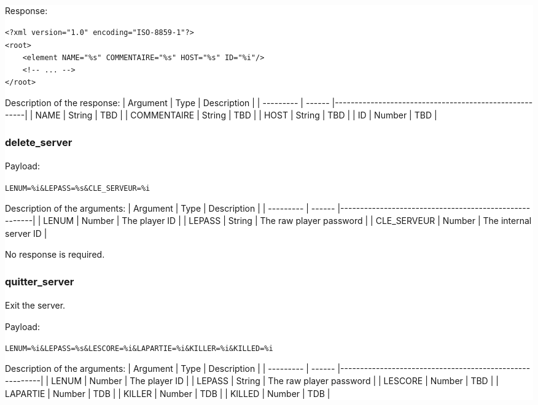 Response:
```
<?xml version="1.0" encoding="ISO-8859-1"?>
<root>
    <element NAME="%s" COMMENTAIRE="%s" HOST="%s" ID="%i"/>
    <!-- ... -->
</root>
```

Description of the response:
| Argument    | Type   | Description                                           |
| ---------   | ------ |-------------------------------------------------------|
| NAME        | String | TBD |
| COMMENTAIRE | String | TBD |
| HOST        | String | TBD |
| ID          | Number | TBD |

### delete_server

Payload:
```
LENUM=%i&LEPASS=%s&CLE_SERVEUR=%i
```

Description of the arguments:
| Argument    | Type   | Description                                           |
| ---------   | ------ |-------------------------------------------------------|
| LENUM       | Number | The player ID |
| LEPASS      | String | The raw player password |
| CLE_SERVEUR | Number | The internal server ID |

No response is required.

### quitter_server

Exit the server.

Payload:
```
LENUM=%i&LEPASS=%s&LESCORE=%i&LAPARTIE=%i&KILLER=%i&KILLED=%i
```

Description of the arguments:
| Argument  | Type   | Description                                             |
| --------- | ------ |---------------------------------------------------------|
| LENUM     | Number | The player ID |
| LEPASS    | String | The raw player password |
| LESCORE   | Number | TBD |
| LAPARTIE  | Number | TDB |
| KILLER    | Number | TDB |
| KILLED    | Number | TDB |
